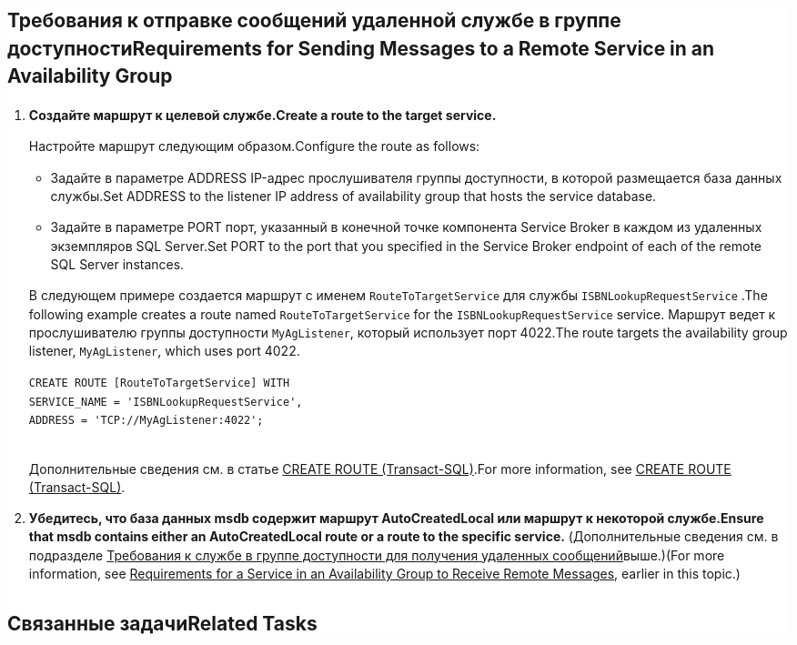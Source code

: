 ##  <a name="requirements-for-sending-messages-to-a-remote-service-in-an-availability-group"></a><a name="SendRemoteMessages"></a> <span data-ttu-id="9bcb0-127">Требования к отправке сообщений удаленной службе в группе доступности</span><span class="sxs-lookup"><span data-stu-id="9bcb0-127">Requirements for Sending Messages to a Remote Service in an Availability Group</span></span>  
  
1.  <span data-ttu-id="9bcb0-128">**Создайте маршрут к целевой службе.**</span><span class="sxs-lookup"><span data-stu-id="9bcb0-128">**Create a route to the target service.**</span></span>  
  
     <span data-ttu-id="9bcb0-129">Настройте маршрут следующим образом.</span><span class="sxs-lookup"><span data-stu-id="9bcb0-129">Configure the route as follows:</span></span>  
  
    -   <span data-ttu-id="9bcb0-130">Задайте в параметре ADDRESS IP-адрес прослушивателя группы доступности, в которой размещается база данных службы.</span><span class="sxs-lookup"><span data-stu-id="9bcb0-130">Set ADDRESS to the listener IP address of availability group that hosts the service database.</span></span>  
  
    -   <span data-ttu-id="9bcb0-131">Задайте в параметре PORT порт, указанный в конечной точке компонента Service Broker в каждом из удаленных экземпляров SQL Server.</span><span class="sxs-lookup"><span data-stu-id="9bcb0-131">Set PORT to the port that you specified in the Service Broker endpoint of each of the remote SQL Server instances.</span></span>  
  
     <span data-ttu-id="9bcb0-132">В следующем примере создается маршрут с именем `RouteToTargetService` для службы `ISBNLookupRequestService` .</span><span class="sxs-lookup"><span data-stu-id="9bcb0-132">The following example creates a route named `RouteToTargetService` for the `ISBNLookupRequestService` service.</span></span> <span data-ttu-id="9bcb0-133">Маршрут ведет к прослушивателю группы доступности `MyAgListener`, который использует порт 4022.</span><span class="sxs-lookup"><span data-stu-id="9bcb0-133">The route targets the availability group listener, `MyAgListener`, which uses port 4022.</span></span>  
  
    ```  
    CREATE ROUTE [RouteToTargetService] WITH   
    SERVICE_NAME = 'ISBNLookupRequestService',   
    ADDRESS = 'TCP://MyAgListener:4022';  
  
    ```  
  
     <span data-ttu-id="9bcb0-134">Дополнительные сведения см. в статье [CREATE ROUTE (Transact-SQL)](/sql/t-sql/statements/create-route-transact-sql).</span><span class="sxs-lookup"><span data-stu-id="9bcb0-134">For more information, see [CREATE ROUTE &#40;Transact-SQL&#41;](/sql/t-sql/statements/create-route-transact-sql).</span></span>  
  
2.  <span data-ttu-id="9bcb0-135">**Убедитесь, что база данных msdb содержит маршрут AutoCreatedLocal или маршрут к некоторой службе.**</span><span class="sxs-lookup"><span data-stu-id="9bcb0-135">**Ensure that msdb contains either an AutoCreatedLocal route or a route to the specific service.**</span></span> <span data-ttu-id="9bcb0-136">(Дополнительные сведения см. в подразделе [Требования к службе в группе доступности для получения удаленных сообщений](#ReceiveRemoteMessages)выше.)</span><span class="sxs-lookup"><span data-stu-id="9bcb0-136">(For more information, see [Requirements for a Service in an Availability Group to Receive Remote Messages](#ReceiveRemoteMessages), earlier in this topic.)</span></span>  
  
##  <a name="related-tasks"></a><a name="RelatedTasks"></a> <span data-ttu-id="9bcb0-137">Связанные задачи</span><span class="sxs-lookup"><span data-stu-id="9bcb0-137">Related Tasks</span></span>  
  
